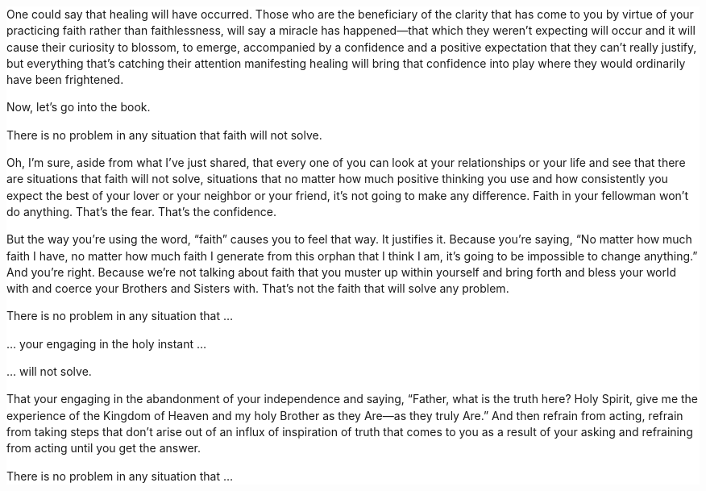 One could say that healing will have occurred. Those who are the
beneficiary of the clarity that has come to you by virtue of your
practicing faith rather than faithlessness, will say a miracle has
happened&mdash;that which they weren&rsquo;t expecting will occur and it
will cause their curiosity to blossom, to emerge, accompanied by a
confidence and a positive expectation that they can&rsquo;t really
justify, but everything that&rsquo;s catching their attention
manifesting healing will bring that confidence into play where they
would ordinarily have been frightened.

Now, let&rsquo;s go into the book.

<div markdown="1" class="well book">
There is no problem in any situation that faith will not solve.
</div>

Oh, I&rsquo;m sure, aside from what I&rsquo;ve just shared, that every
one of you can look at your relationships or your life and see that
there are situations that faith will not solve, situations that no
matter how much positive thinking you use and how consistently you
expect the best of your lover or your neighbor or your friend,
it&rsquo;s not going to make any difference. Faith in your fellowman
won&rsquo;t do anything. That&rsquo;s the fear. That&rsquo;s the
confidence.

But the way you&rsquo;re using the word, &ldquo;faith&rdquo; causes you
to feel that way. It justifies it. Because you&rsquo;re saying,
&ldquo;No matter how much faith I have, no matter how much faith I
generate from this orphan that I think I am, it&rsquo;s going to be
impossible to change anything.&rdquo; And you&rsquo;re right. Because
we&rsquo;re not talking about faith that you muster up within yourself
and bring forth and bless your world with and coerce your Brothers and
Sisters with. That&rsquo;s not the faith that will solve any problem.

<div markdown="1" class="well book">
There is no problem in any situation that &hellip;
</div>

&hellip; your engaging in the holy instant &hellip;

<div markdown="1" class="well book">
&hellip; will not solve.
</div>

That your engaging in the abandonment of your independence and saying,
&ldquo;Father, what is the truth here? Holy Spirit, give me the
experience of the Kingdom of Heaven and my holy Brother as they
Are&mdash;as they truly Are.&rdquo; And then refrain from acting,
refrain from taking steps that don&rsquo;t arise out of an influx of
inspiration of truth that comes to you as a result of your asking and
refraining from acting until you get the answer.

<div markdown="1" class="well book">
There is no problem in any situation that &hellip;
</div>
